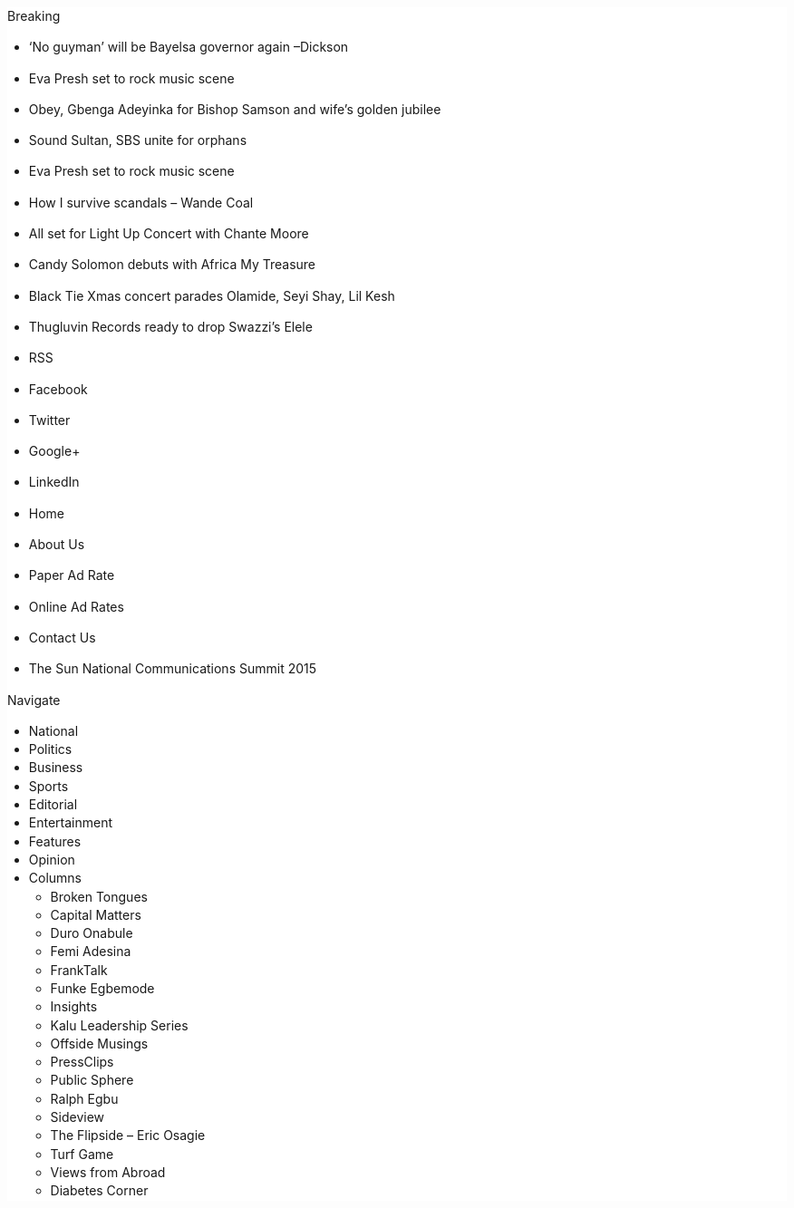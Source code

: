 Breaking

  * ‘No guyman’ will be Bayelsa governor again –Dickson
  * Eva Presh set to rock music scene
  * Obey, Gbenga Adeyinka for Bishop Samson and wife’s golden jubilee 
  * Sound Sultan, SBS unite for orphans
  * Eva Presh set to rock music scene
  * How I survive scandals – Wande Coal
  * All set for Light Up Concert with Chante Moore
  * Candy Solomon debuts with Africa My Treasure
  * Black Tie Xmas concert parades Olamide, Seyi Shay, Lil Kesh
  * Thugluvin Records ready to drop Swazzi’s Elele



  * RSS
  * Facebook
  * Twitter
  * Google+
  * LinkedIn



  * Home
  * About Us
  * Paper Ad Rate
  * Online Ad Rates
  * Contact Us
  * The Sun National Communications Summit 2015



Navigate

  * National
  * Politics
  * Business
  * Sports
  * Editorial
  * Entertainment
  * Features
  * Opinion
  * Columns
    * Broken Tongues
    * Capital Matters
    * Duro Onabule
    * Femi Adesina
    * FrankTalk
    * Funke Egbemode
    * Insights
    * Kalu Leadership Series
    * Offside Musings
    * PressClips
    * Public Sphere
    * Ralph Egbu
    * Sideview
    * The Flipside – Eric Osagie
    * Turf Game
    * Views from Abroad
    * Diabetes Corner
